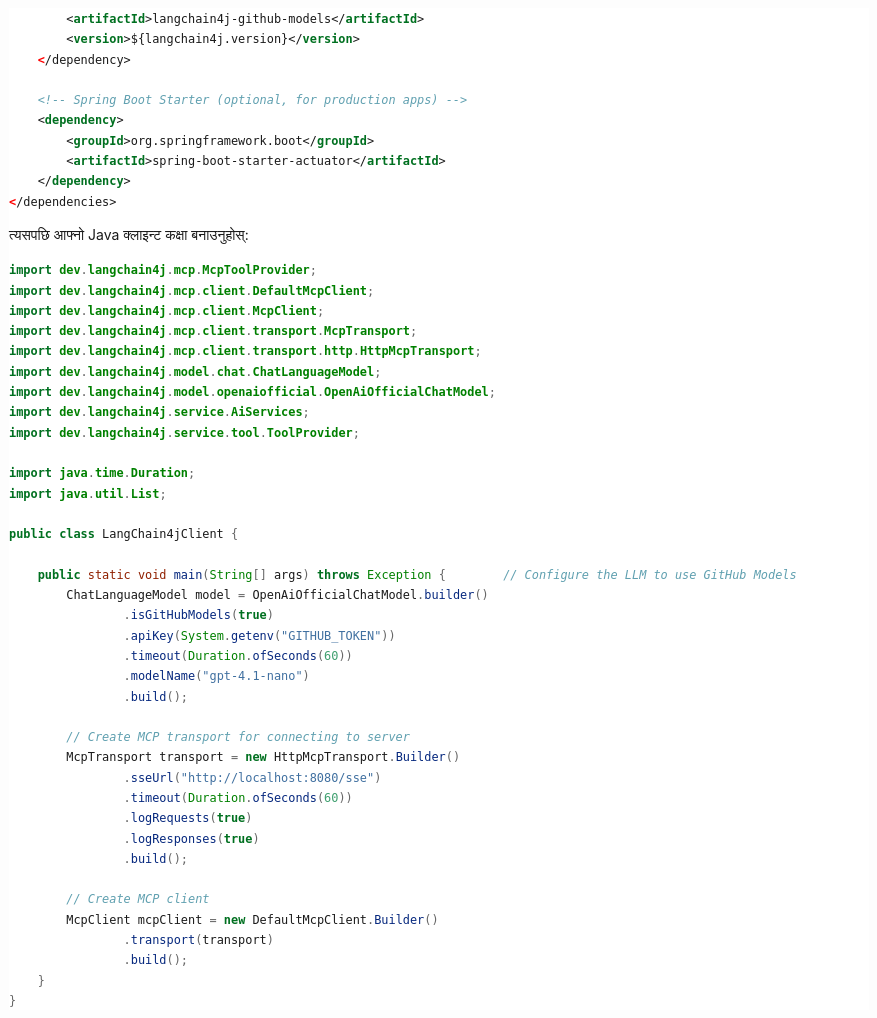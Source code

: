 ```xml
        <artifactId>langchain4j-github-models</artifactId>
        <version>${langchain4j.version}</version>
    </dependency>
    
    <!-- Spring Boot Starter (optional, for production apps) -->
    <dependency>
        <groupId>org.springframework.boot</groupId>
        <artifactId>spring-boot-starter-actuator</artifactId>
    </dependency>
</dependencies>
```

त्यसपछि आफ्नो Java क्लाइन्ट कक्षा बनाउनुहोस्:

```java
import dev.langchain4j.mcp.McpToolProvider;
import dev.langchain4j.mcp.client.DefaultMcpClient;
import dev.langchain4j.mcp.client.McpClient;
import dev.langchain4j.mcp.client.transport.McpTransport;
import dev.langchain4j.mcp.client.transport.http.HttpMcpTransport;
import dev.langchain4j.model.chat.ChatLanguageModel;
import dev.langchain4j.model.openaiofficial.OpenAiOfficialChatModel;
import dev.langchain4j.service.AiServices;
import dev.langchain4j.service.tool.ToolProvider;

import java.time.Duration;
import java.util.List;

public class LangChain4jClient {
    
    public static void main(String[] args) throws Exception {        // Configure the LLM to use GitHub Models
        ChatLanguageModel model = OpenAiOfficialChatModel.builder()
                .isGitHubModels(true)
                .apiKey(System.getenv("GITHUB_TOKEN"))
                .timeout(Duration.ofSeconds(60))
                .modelName("gpt-4.1-nano")
                .build();

        // Create MCP transport for connecting to server
        McpTransport transport = new HttpMcpTransport.Builder()
                .sseUrl("http://localhost:8080/sse")
                .timeout(Duration.ofSeconds(60))
                .logRequests(true)
                .logResponses(true)
                .build();

        // Create MCP client
        McpClient mcpClient = new DefaultMcpClient.Builder()
                .transport(transport)
                .build();
    }
}
```
